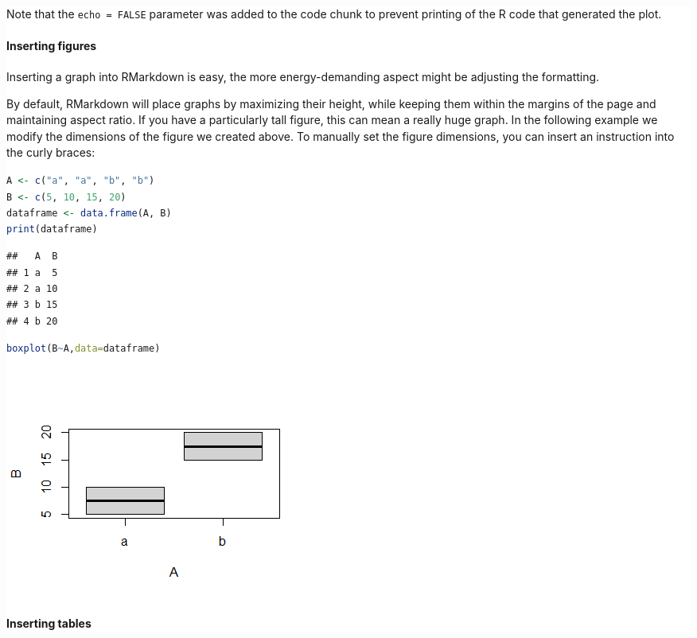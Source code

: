 Note that the `echo = FALSE` parameter was added to the code chunk to
prevent printing of the R code that generated the plot.

#### Inserting figures

Inserting a graph into RMarkdown is easy, the more energy-demanding
aspect might be adjusting the formatting.

By default, RMarkdown will place graphs by maximizing their height,
while keeping them within the margins of the page and maintaining aspect
ratio. If you have a particularly tall figure, this can mean a really
huge graph. In the following example we modify the dimensions of the
figure we created above. To manually set the figure dimensions, you can
insert an instruction into the curly braces:

``` r
A <- c("a", "a", "b", "b")
B <- c(5, 10, 15, 20)
dataframe <- data.frame(A, B)
print(dataframe)
```

    ##   A  B
    ## 1 a  5
    ## 2 a 10
    ## 3 b 15
    ## 4 b 20

``` r
boxplot(B~A,data=dataframe)
```

![](Intro_RMarkdown_files/figure-gfm/insert%20figure-1.png)

#### Inserting tables
